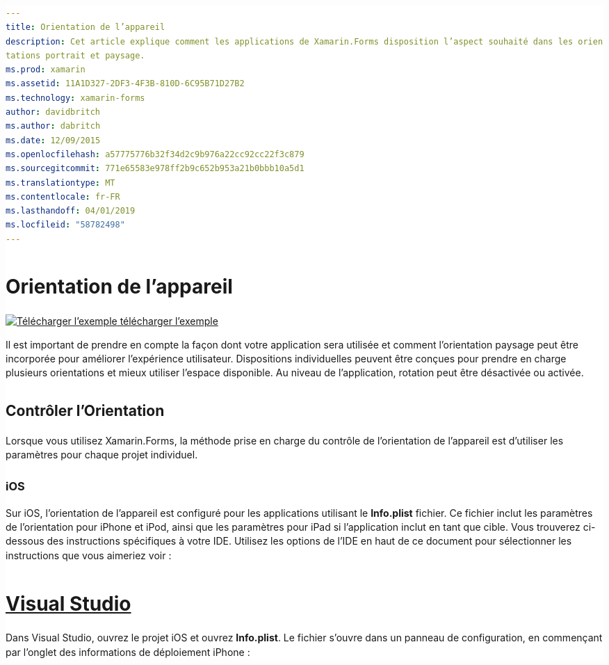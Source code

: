 ```yaml
---
title: Orientation de l’appareil
description: Cet article explique comment les applications de Xamarin.Forms disposition l’aspect souhaité dans les orientations portrait et paysage.
ms.prod: xamarin
ms.assetid: 11A1D327-2DF3-4F3B-810D-6C95B71D27B2
ms.technology: xamarin-forms
author: davidbritch
ms.author: dabritch
ms.date: 12/09/2015
ms.openlocfilehash: a57775776b32f34d2c9b976a22cc92cc22f3c879
ms.sourcegitcommit: 771e65583e978ff2b9c652b953a21b0bbb10a5d1
ms.translationtype: MT
ms.contentlocale: fr-FR
ms.lasthandoff: 04/01/2019
ms.locfileid: "58782498"
---
```

# <a name="device-orientation"></a>Orientation de l’appareil

[![Télécharger l’exemple](~/media/shared/download.png) télécharger l’exemple](https://developer.xamarin.com/samples/xamarin-forms/UserInterface/ResponsiveLayout)

Il est important de prendre en compte la façon dont votre application sera utilisée et comment l’orientation paysage peut être incorporée pour améliorer l’expérience utilisateur. Dispositions individuelles peuvent être conçues pour prendre en charge plusieurs orientations et mieux utiliser l’espace disponible. Au niveau de l’application, rotation peut être désactivée ou activée.

<a name="Controlling_Orientation" />

## <a name="controlling-orientation"></a>Contrôler l’Orientation

Lorsque vous utilisez Xamarin.Forms, la méthode prise en charge du contrôle de l’orientation de l’appareil est d’utiliser les paramètres pour chaque projet individuel.

### <a name="ios"></a>iOS

Sur iOS, l’orientation de l’appareil est configuré pour les applications utilisant le **Info.plist** fichier. Ce fichier inclut les paramètres de l’orientation pour iPhone et iPod, ainsi que les paramètres pour iPad si l’application inclut en tant que cible. Vous trouverez ci-dessous des instructions spécifiques à votre IDE. Utilisez les options de l’IDE en haut de ce document pour sélectionner les instructions que vous aimeriez voir :

# <a name="visual-studiotabwindows"></a>[Visual Studio](#tab/windows)

Dans Visual Studio, ouvrez le projet iOS et ouvrez **Info.plist**. Le fichier s’ouvre dans un panneau de configuration, en commençant par l’onglet des informations de déploiement iPhone :

